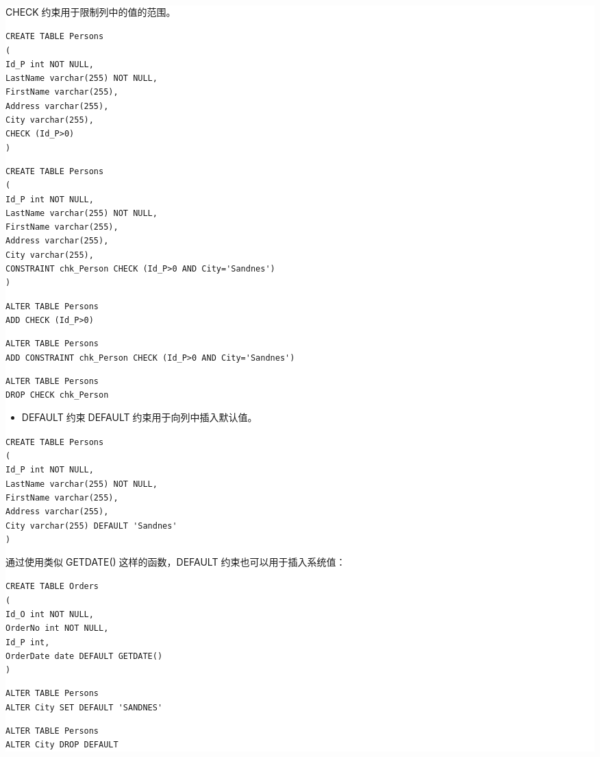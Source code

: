  CHECK 约束用于限制列中的值的范围。

 ```
CREATE TABLE Persons
(
Id_P int NOT NULL,
LastName varchar(255) NOT NULL,
FirstName varchar(255),
Address varchar(255),
City varchar(255),
CHECK (Id_P>0)
)
```
```
CREATE TABLE Persons
(
Id_P int NOT NULL,
LastName varchar(255) NOT NULL,
FirstName varchar(255),
Address varchar(255),
City varchar(255),
CONSTRAINT chk_Person CHECK (Id_P>0 AND City='Sandnes')
)
```
```
ALTER TABLE Persons
ADD CHECK (Id_P>0)
```
```
ALTER TABLE Persons
ADD CONSTRAINT chk_Person CHECK (Id_P>0 AND City='Sandnes')
```
```
ALTER TABLE Persons
DROP CHECK chk_Person
```
* DEFAULT 约束
 DEFAULT 约束用于向列中插入默认值。
 
 ```
 CREATE TABLE Persons
(
Id_P int NOT NULL,
LastName varchar(255) NOT NULL,
FirstName varchar(255),
Address varchar(255),
City varchar(255) DEFAULT 'Sandnes'
)
```
通过使用类似 GETDATE() 这样的函数，DEFAULT 约束也可以用于插入系统值：

 ```
CREATE TABLE Orders
(
Id_O int NOT NULL,
OrderNo int NOT NULL,
Id_P int,
OrderDate date DEFAULT GETDATE()
)
```
```
ALTER TABLE Persons
ALTER City SET DEFAULT 'SANDNES'
```
```
ALTER TABLE Persons
ALTER City DROP DEFAULT
```
